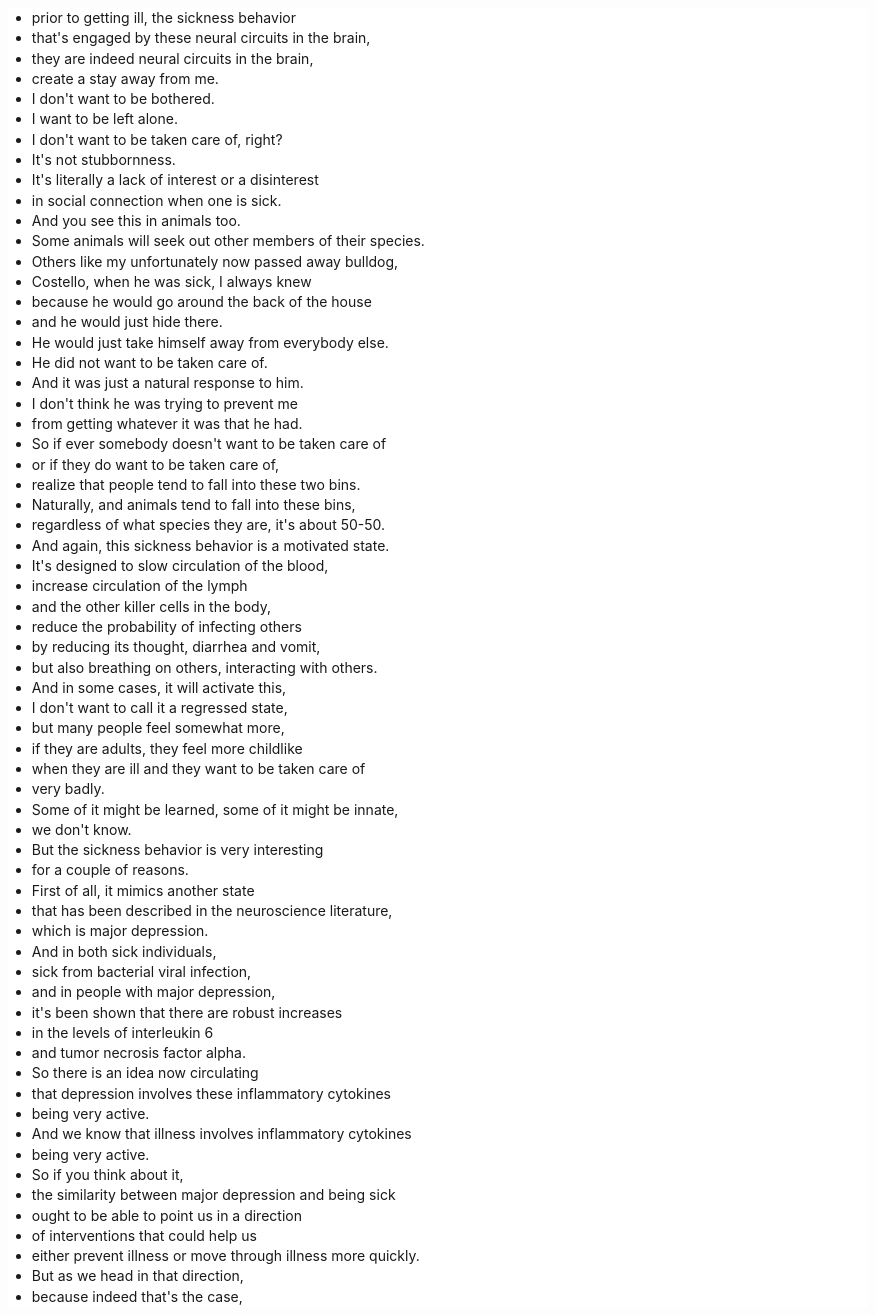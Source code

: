 *  prior to getting ill, the sickness behavior
*  that's engaged by these neural circuits in the brain,
*  they are indeed neural circuits in the brain,
*  create a stay away from me.
*  I don't want to be bothered.
*  I want to be left alone.
*  I don't want to be taken care of, right?
*  It's not stubbornness.
*  It's literally a lack of interest or a disinterest
*  in social connection when one is sick.
*  And you see this in animals too.
*  Some animals will seek out other members of their species.
*  Others like my unfortunately now passed away bulldog,
*  Costello, when he was sick, I always knew
*  because he would go around the back of the house
*  and he would just hide there.
*  He would just take himself away from everybody else.
*  He did not want to be taken care of.
*  And it was just a natural response to him.
*  I don't think he was trying to prevent me
*  from getting whatever it was that he had.
*  So if ever somebody doesn't want to be taken care of
*  or if they do want to be taken care of,
*  realize that people tend to fall into these two bins.
*  Naturally, and animals tend to fall into these bins,
*  regardless of what species they are, it's about 50-50.
*  And again, this sickness behavior is a motivated state.
*  It's designed to slow circulation of the blood,
*  increase circulation of the lymph
*  and the other killer cells in the body,
*  reduce the probability of infecting others
*  by reducing its thought, diarrhea and vomit,
*  but also breathing on others, interacting with others.
*  And in some cases, it will activate this,
*  I don't want to call it a regressed state,
*  but many people feel somewhat more,
*  if they are adults, they feel more childlike
*  when they are ill and they want to be taken care of
*  very badly.
*  Some of it might be learned, some of it might be innate,
*  we don't know.
*  But the sickness behavior is very interesting
*  for a couple of reasons.
*  First of all, it mimics another state
*  that has been described in the neuroscience literature,
*  which is major depression.
*  And in both sick individuals,
*  sick from bacterial viral infection,
*  and in people with major depression,
*  it's been shown that there are robust increases
*  in the levels of interleukin 6
*  and tumor necrosis factor alpha.
*  So there is an idea now circulating
*  that depression involves these inflammatory cytokines
*  being very active.
*  And we know that illness involves inflammatory cytokines
*  being very active.
*  So if you think about it,
*  the similarity between major depression and being sick
*  ought to be able to point us in a direction
*  of interventions that could help us
*  either prevent illness or move through illness more quickly.
*  But as we head in that direction,
*  because indeed that's the case,